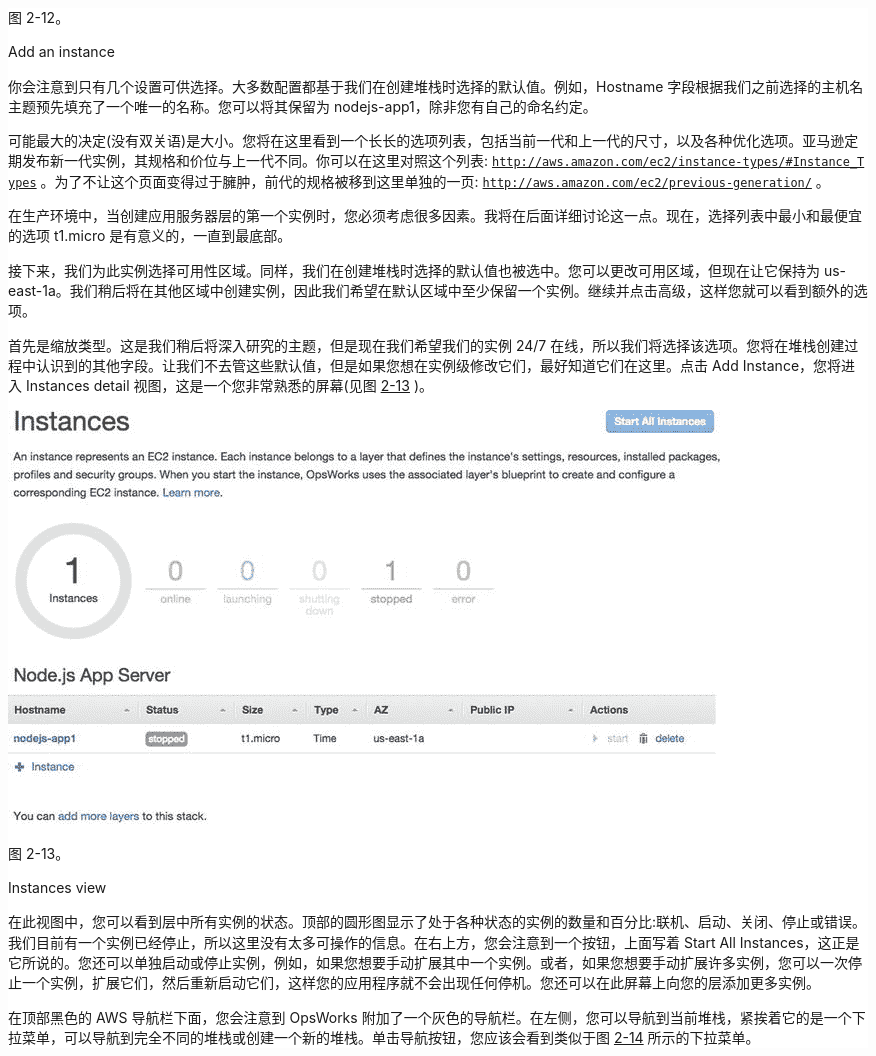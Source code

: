 图 2-12。

Add an instance

你会注意到只有几个设置可供选择。大多数配置都基于我们在创建堆栈时选择的默认值。例如，Hostname 字段根据我们之前选择的主机名主题预先填充了一个唯一的名称。您可以将其保留为 nodejs-app1，除非您有自己的命名约定。

可能最大的决定(没有双关语)是大小。您将在这里看到一个长长的选项列表，包括当前一代和上一代的尺寸，以及各种优化选项。亚马逊定期发布新一代实例，其规格和价位与上一代不同。你可以在这里对照这个列表: [`http://aws.amazon.com/ec2/instance-types/#Instance_Types`](http://aws.amazon.com/ec2/instance-types/#Instance_Types) 。为了不让这个页面变得过于臃肿，前代的规格被移到这里单独的一页: [`http://aws.amazon.com/ec2/previous-generation/`](http://aws.amazon.com/ec2/previous-generation/) 。

在生产环境中，当创建应用服务器层的第一个实例时，您必须考虑很多因素。我将在后面详细讨论这一点。现在，选择列表中最小和最便宜的选项 t1.micro 是有意义的，一直到最底部。

接下来，我们为此实例选择可用性区域。同样，我们在创建堆栈时选择的默认值也被选中。您可以更改可用区域，但现在让它保持为 us-east-1a。我们稍后将在其他区域中创建实例，因此我们希望在默认区域中至少保留一个实例。继续并点击高级，这样您就可以看到额外的选项。

首先是缩放类型。这是我们稍后将深入研究的主题，但是现在我们希望我们的实例 24/7 在线，所以我们将选择该选项。您将在堆栈创建过程中认识到的其他字段。让我们不去管这些默认值，但是如果您想在实例级修改它们，最好知道它们在这里。点击 Add Instance，您将进入 Instances detail 视图，这是一个您非常熟悉的屏幕(见图 [2-13](#Fig13) )。

![A978-1-4842-0653-9_2_Fig13_HTML.jpg](img/A978-1-4842-0653-9_2_Fig13_HTML.jpg)

图 2-13。

Instances view

在此视图中，您可以看到层中所有实例的状态。顶部的圆形图显示了处于各种状态的实例的数量和百分比:联机、启动、关闭、停止或错误。我们目前有一个实例已经停止，所以这里没有太多可操作的信息。在右上方，您会注意到一个按钮，上面写着 Start All Instances，这正是它所说的。您还可以单独启动或停止实例，例如，如果您想要手动扩展其中一个实例。或者，如果您想要手动扩展许多实例，您可以一次停止一个实例，扩展它们，然后重新启动它们，这样您的应用程序就不会出现任何停机。您还可以在此屏幕上向您的层添加更多实例。

在顶部黑色的 AWS 导航栏下面，您会注意到 OpsWorks 附加了一个灰色的导航栏。在左侧，您可以导航到当前堆栈，紧挨着它的是一个下拉菜单，可以导航到完全不同的堆栈或创建一个新的堆栈。单击导航按钮，您应该会看到类似于图 [2-14](#Fig14) 所示的下拉菜单。
